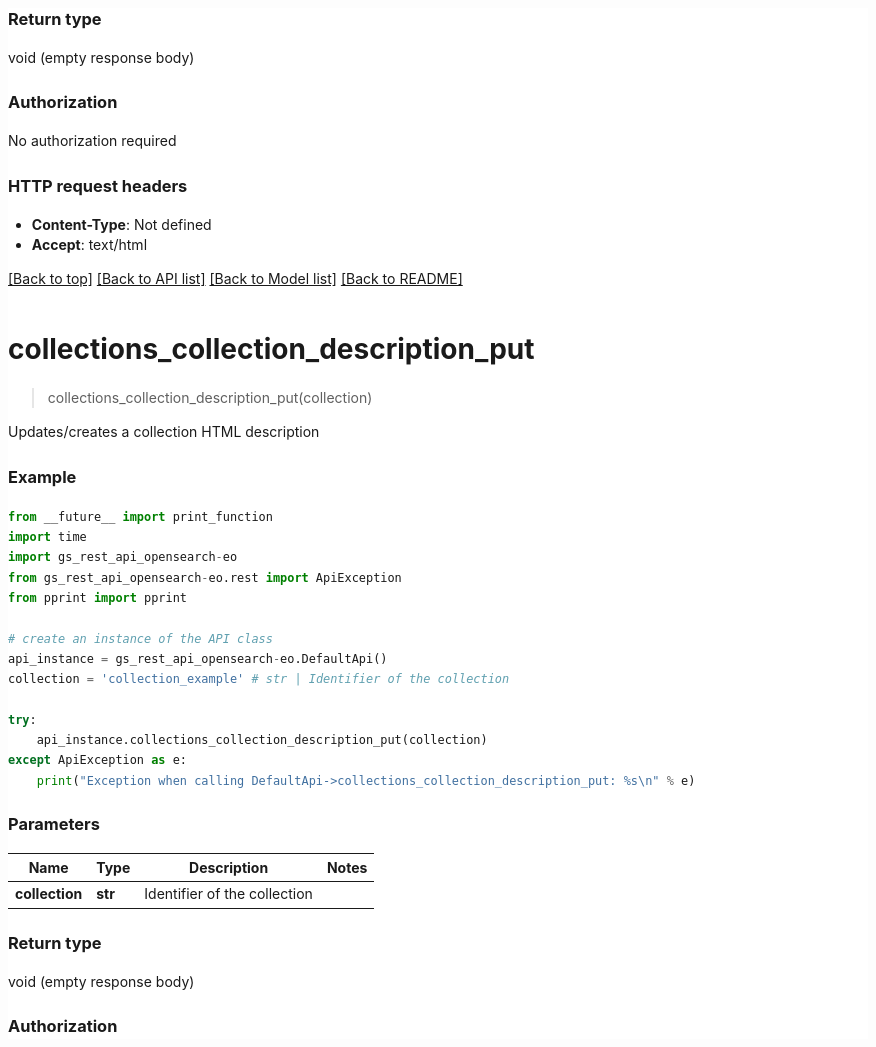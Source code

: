 ### Return type

void (empty response body)

### Authorization

No authorization required

### HTTP request headers

 - **Content-Type**: Not defined
 - **Accept**: text/html

[[Back to top]](#) [[Back to API list]](../README.md#documentation-for-api-endpoints) [[Back to Model list]](../README.md#documentation-for-models) [[Back to README]](../README.md)

# **collections_collection_description_put**
> collections_collection_description_put(collection)



Updates/creates a collection HTML description

### Example
```python
from __future__ import print_function
import time
import gs_rest_api_opensearch-eo
from gs_rest_api_opensearch-eo.rest import ApiException
from pprint import pprint

# create an instance of the API class
api_instance = gs_rest_api_opensearch-eo.DefaultApi()
collection = 'collection_example' # str | Identifier of the collection

try:
    api_instance.collections_collection_description_put(collection)
except ApiException as e:
    print("Exception when calling DefaultApi->collections_collection_description_put: %s\n" % e)
```

### Parameters

Name | Type | Description  | Notes
------------- | ------------- | ------------- | -------------
 **collection** | **str**| Identifier of the collection | 

### Return type

void (empty response body)

### Authorization
